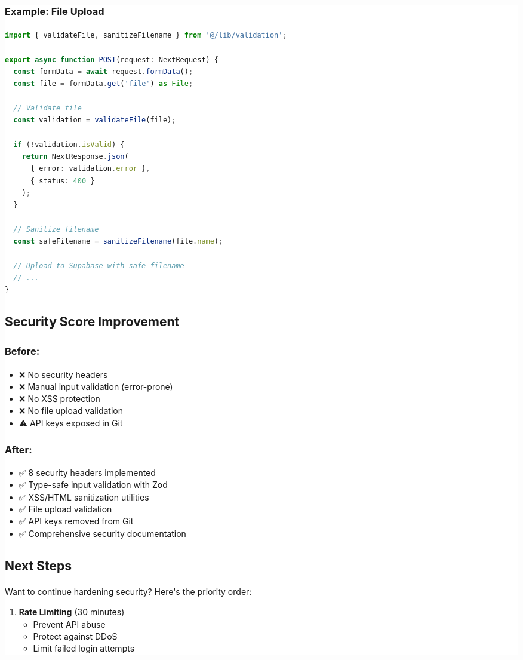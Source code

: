 ### Example: File Upload

```typescript
import { validateFile, sanitizeFilename } from '@/lib/validation';

export async function POST(request: NextRequest) {
  const formData = await request.formData();
  const file = formData.get('file') as File;
  
  // Validate file
  const validation = validateFile(file);
  
  if (!validation.isValid) {
    return NextResponse.json(
      { error: validation.error },
      { status: 400 }
    );
  }
  
  // Sanitize filename
  const safeFilename = sanitizeFilename(file.name);
  
  // Upload to Supabase with safe filename
  // ...
}
```

## Security Score Improvement

### Before:
- ❌ No security headers
- ❌ Manual input validation (error-prone)
- ❌ No XSS protection
- ❌ No file upload validation
- ⚠️ API keys exposed in Git

### After:
- ✅ 8 security headers implemented
- ✅ Type-safe input validation with Zod
- ✅ XSS/HTML sanitization utilities
- ✅ File upload validation
- ✅ API keys removed from Git
- ✅ Comprehensive security documentation

## Next Steps

Want to continue hardening security? Here's the priority order:

1. **Rate Limiting** (30 minutes)
   - Prevent API abuse
   - Protect against DDoS
   - Limit failed login attempts
